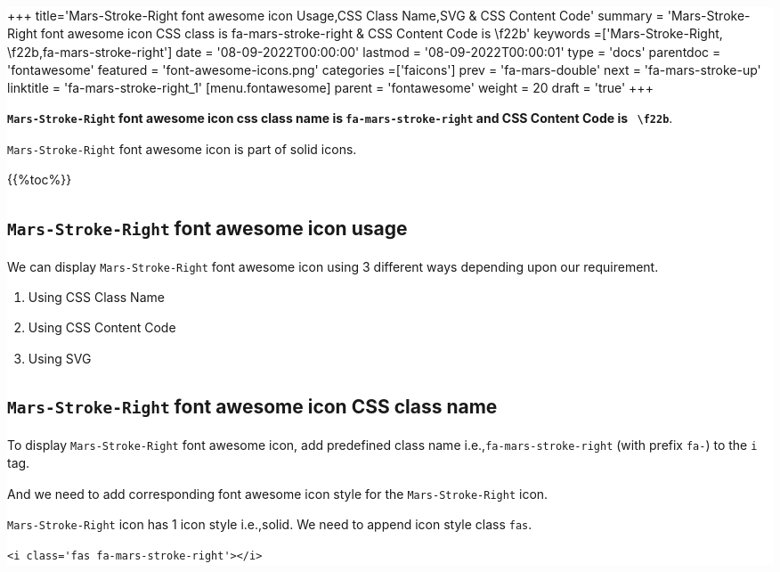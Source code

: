 
+++
title='Mars-Stroke-Right font awesome icon Usage,CSS Class Name,SVG & CSS Content Code'
summary = 'Mars-Stroke-Right font awesome icon CSS class is fa-mars-stroke-right & CSS Content Code is  \f22b'
keywords =['Mars-Stroke-Right, \f22b,fa-mars-stroke-right']
date = '08-09-2022T00:00:00'
lastmod = '08-09-2022T00:00:01'
type = 'docs'
parentdoc = 'fontawesome'
featured = 'font-awesome-icons.png'
categories =['faicons']
prev = 'fa-mars-double'
next = 'fa-mars-stroke-up'
linktitle = 'fa-mars-stroke-right_1'
[menu.fontawesome]
parent = 'fontawesome'
weight = 20
draft = 'true'
+++ 

**`Mars-Stroke-Right` font awesome icon css class name is `fa-mars-stroke-right` and CSS Content Code is ` \f22b`**.
 

`Mars-Stroke-Right` font awesome icon is part of solid icons. 



{{%toc%}}
## `Mars-Stroke-Right` font awesome icon usage
We can display `Mars-Stroke-Right` font awesome icon using 3 different ways depending upon our requirement.

1. Using CSS Class Name 

2. Using CSS Content Code 

3. Using SVG 



## `Mars-Stroke-Right` font awesome icon CSS class name

To display `Mars-Stroke-Right` font awesome icon, add predefined class name i.e.,`fa-mars-stroke-right` (with prefix `fa-`) to the `i` tag. 

And we need to add corresponding font awesome icon style for the `Mars-Stroke-Right` icon.


`Mars-Stroke-Right` icon has 1 icon style i.e.,solid. 
 We need to append icon style class `fas`.
```
<i class='fas fa-mars-stroke-right'></i>

```
